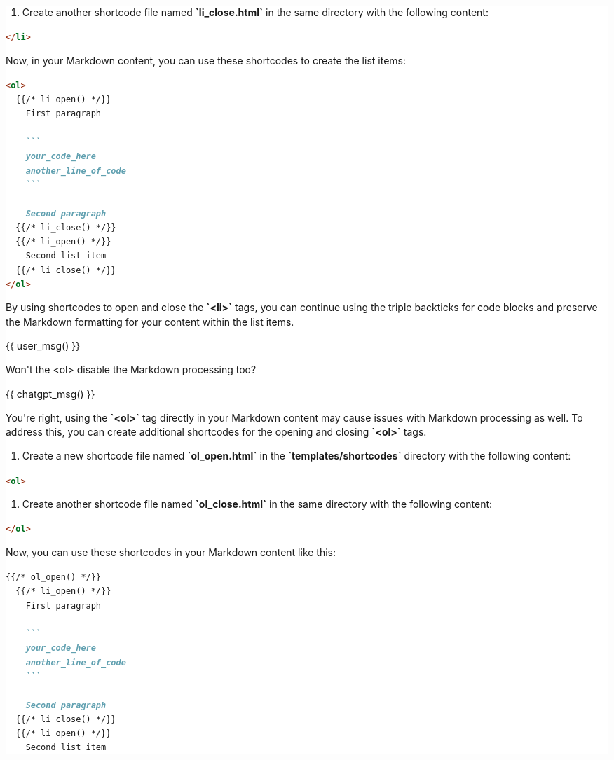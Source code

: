 1. Create another shortcode file named **\`li_close.html\`** in the same
   directory with the following content:

```html
</li>
```

Now, in your Markdown content, you can use these shortcodes to create the list
items:

```markdown
<ol>
  {{/* li_open() */}}
    First paragraph

    ```
    your_code_here
    another_line_of_code
    ```

    Second paragraph
  {{/* li_close() */}}
  {{/* li_open() */}}
    Second list item
  {{/* li_close() */}}
</ol>
```

By using shortcodes to open and close the **\`\<li\>\`** tags, you can continue
using the triple backticks for code blocks and preserve the Markdown formatting
for your content within the list items.

{{ user_msg() }}

Won't the \<ol\> disable the Markdown processing too?

{{ chatgpt_msg() }}

You're right, using the **\`\<ol\>\`** tag directly in your Markdown content
may cause issues with Markdown processing as well. To address this, you can
create additional shortcodes for the opening and closing **\`\<ol\>\`** tags.

1. Create a new shortcode file named **\`ol_open.html\`** in the
   **\`templates/shortcodes\`** directory with the following content:

```html
<ol>
```

1. Create another shortcode file named **\`ol_close.html\`** in the same
   directory with the following content:

```html
</ol>
```

Now, you can use these shortcodes in your Markdown content like this:

```markdown
{{/* ol_open() */}}
  {{/* li_open() */}}
    First paragraph

    ```
    your_code_here
    another_line_of_code
    ```

    Second paragraph
  {{/* li_close() */}}
  {{/* li_open() */}}
    Second list item
```